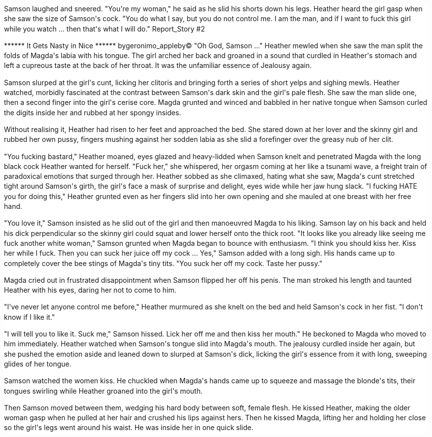  Samson laughed and sneered. "You're my woman," he said as he slid his shorts down his legs. Heather heard the girl gasp when she saw the size of Samson's cock. "You do what I say, but you do not control me. I am the man, and if I want to fuck this girl while you watch ... then that's what I will do." Report_Story #2 

 

 ****** It Gets Nasty in Nice ****** bygeronimo_appleby© "Oh God, Samson ..." Heather mewled when she saw the man split the folds of Magda's labia with his tongue. The girl arched her back and groaned in a sound that curdled in Heather's stomach and left a cupreous taste at the back of her throat. It was the unfamiliar essence of Jealousy again. 

 Samson slurped at the girl's cunt, licking her clitoris and bringing forth a series of short yelps and sighing mewls. Heather watched, morbidly fascinated at the contrast between Samson's dark skin and the girl's pale flesh. She saw the man slide one, then a second finger into the girl's cerise core. Magda grunted and winced and babbled in her native tongue when Samson curled the digits inside her and rubbed at her spongy insides. 

 Without realising it, Heather had risen to her feet and approached the bed. She stared down at her lover and the skinny girl and rubbed her own pussy, fingers mushing against her sodden labia as she slid a forefinger over the greasy nub of her clit. 

 "You fucking bastard," Heather moaned, eyes glazed and heavy-lidded when Samson knelt and penetrated Magda with the long black cock Heather wanted for herself. "Fuck her," she whispered, her orgasm coming at her like a tsunami wave, a freight train of paradoxical emotions that surged through her. Heather sobbed as she climaxed, hating what she saw, Magda's cunt stretched tight around Samson's girth, the girl's face a mask of surprise and delight, eyes wide while her jaw hung slack. "I fucking HATE you for doing this," Heather grunted even as her fingers slid into her own opening and she mauled at one breast with her free hand. 

 "You love it," Samson insisted as he slid out of the girl and then manoeuvred Magda to his liking. Samson lay on his back and held his dick perpendicular so the skinny girl could squat and lower herself onto the thick root. "It looks like you already like seeing me fuck another white woman," Samson grunted when Magda began to bounce with enthusiasm. "I think you should kiss her. Kiss her while I fuck. Then you can suck her juice off my cock ... Yes," Samson added with a long sigh. His hands came up to completely cover the bee stings of Magda's tiny tits. "You suck her off my cock. Taste her pussy." 

 Magda cried out in frustrated disappointment when Samson flipped her off his penis. The man stroked his length and taunted Heather with his eyes, daring her not to come to him. 

 "I've never let anyone control me before," Heather murmured as she knelt on the bed and held Samson's cock in her fist. "I don't know if I like it." 

 "I will tell you to like it. Suck me," Samson hissed. Lick her off me and then kiss her mouth." He beckoned to Magda who moved to him immediately. Heather watched when Samson's tongue slid into Magda's mouth. The jealousy curdled inside her again, but she pushed the emotion aside and leaned down to slurped at Samson's dick, licking the girl's essence from it with long, sweeping glides of her tongue. 

 Samson watched the women kiss. He chuckled when Magda's hands came up to squeeze and massage the blonde's tits, their tongues swirling while Heather groaned into the girl's mouth. 

 Then Samson moved between them, wedging his hard body between soft, female flesh. He kissed Heather, making the older woman gasp when he pulled at her hair and crushed his lips against hers. Then he kissed Magda, lifting her and holding her close so the girl's legs went around his waist. He was inside her in one quick slide. 
